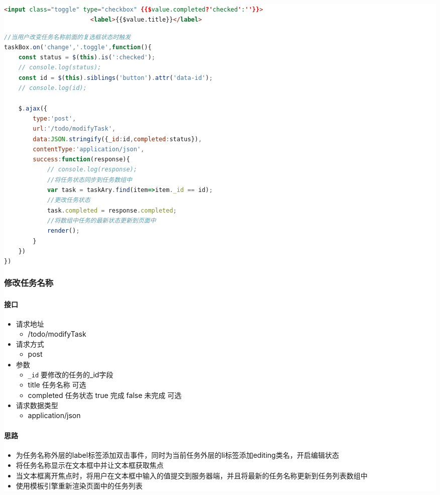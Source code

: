 

```html
<input class="toggle" type="checkbox" {{$value.completed?'checked':''}}>
						<label>{{$value.title}}</label>
```



```js
//当用户改变任务名称前面的复选框状态时触发
taskBox.on('change','.toggle',function(){
    const status = $(this).is(':checked');
    // console.log(status);
    const id = $(this).siblings('button').attr('data-id');
    // console.log(id);

    $.ajax({
        type:'post',
        url:'/todo/modifyTask',
        data:JSON.stringify({_id:id,completed:status}),
        contentType:'application/json',
        success:function(response){
            // console.log(response);
            //将任务状态同步到任务数组中
            var task = taskAry.find(item=>item._id == id);
            //更改任务状态
            task.completed = response.completed;
            //将数组中任务的最新状态更新到页面中
            render();
        }
    })
})
```



### 修改任务名称

#### 接口

- 请求地址
  - /todo/modifyTask
- 请求方式
  - post
- 参数
  - `_id` 要修改的任务的_id字段
  - title 任务名称 可选
  - completed 任务状态 true 完成 false 未完成 可选
- 请求数据类型
  - application/json

#### 思路

- 为任务名称外层的label标签添加双击事件，同时为当前任务外层的li标签添加editing类名，开启编辑状态
- 将任务名称显示在文本框中并让文本框获取焦点
- 当文本框离开焦点时，将用户在文本框中输入的值提交到服务器端，并且将最新的任务名称更新到任务列表数组中
- 使用模板引擎重新渲染页面中的任务列表
